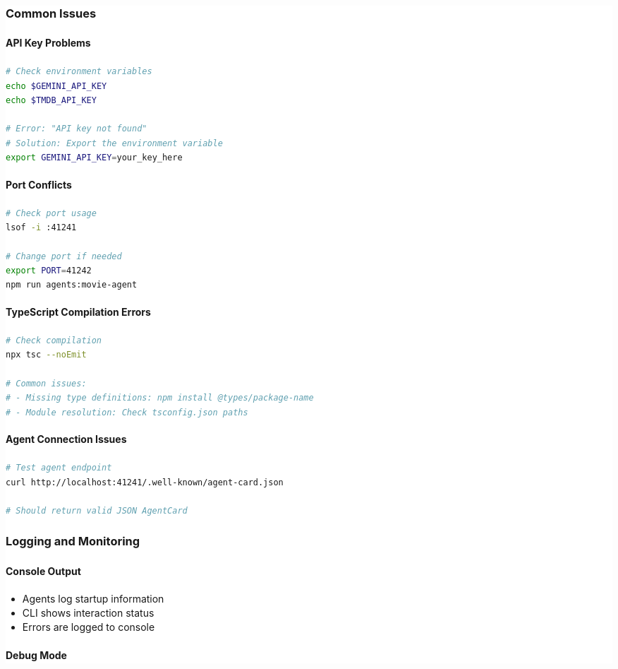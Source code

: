 ### Common Issues

#### API Key Problems

```bash
# Check environment variables
echo $GEMINI_API_KEY
echo $TMDB_API_KEY

# Error: "API key not found"
# Solution: Export the environment variable
export GEMINI_API_KEY=your_key_here
```

#### Port Conflicts

```bash
# Check port usage
lsof -i :41241

# Change port if needed
export PORT=41242
npm run agents:movie-agent
```

#### TypeScript Compilation Errors

```bash
# Check compilation
npx tsc --noEmit

# Common issues:
# - Missing type definitions: npm install @types/package-name
# - Module resolution: Check tsconfig.json paths
```

#### Agent Connection Issues

```bash
# Test agent endpoint
curl http://localhost:41241/.well-known/agent-card.json

# Should return valid JSON AgentCard
```

### Logging and Monitoring

#### Console Output

- Agents log startup information
- CLI shows interaction status
- Errors are logged to console

#### Debug Mode
